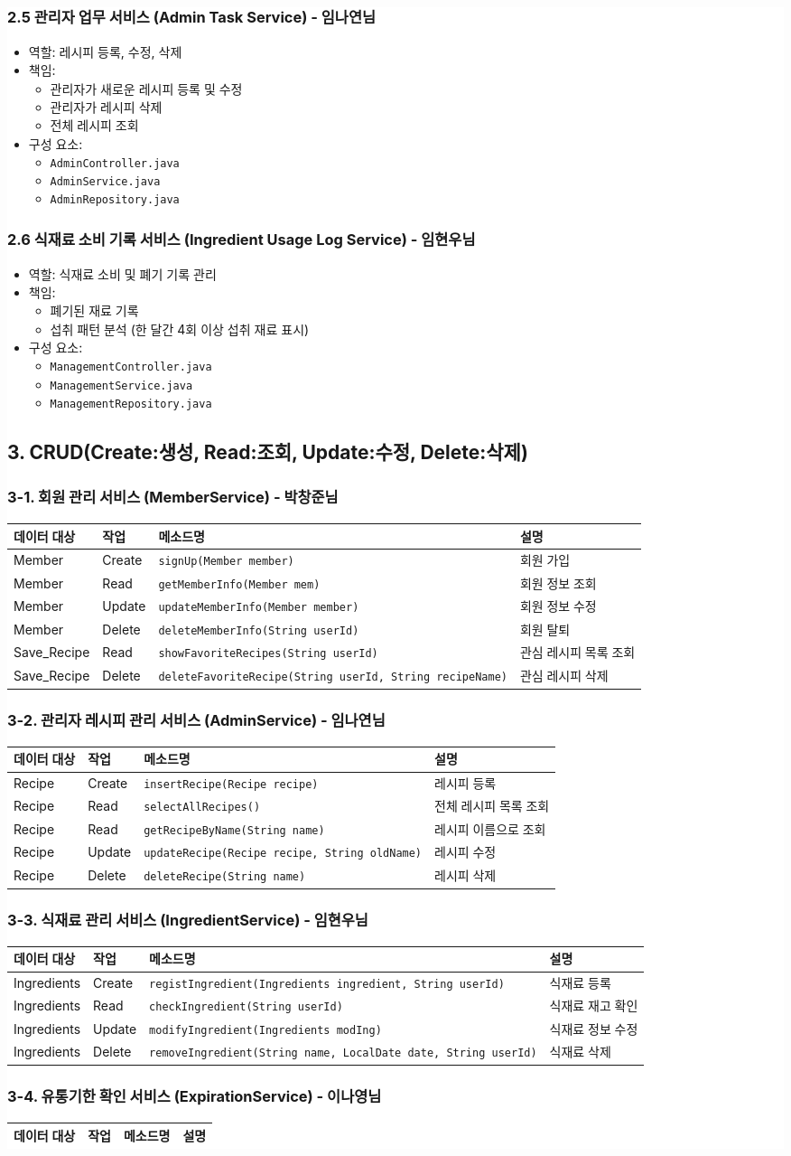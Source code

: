 ### 2.5 관리자 업무 서비스 (Admin Task Service) - 임나연님
- 역할: 레시피 등록, 수정, 삭제
- 책임:
  - 관리자가 새로운 레시피 등록 및 수정
  - 관리자가 레시피 삭제
  - 전체 레시피 조회
- 구성 요소:
  - ```AdminController.java```
  - ```AdminService.java```
  - ```AdminRepository.java```
### 2.6 식재료 소비 기록 서비스 (Ingredient Usage Log Service) - 임현우님
- 역할: 식재료 소비 및 폐기 기록 관리
- 책임:
  - 폐기된 재료 기록
  - 섭취 패턴 분석 (한 달간 4회 이상 섭취 재료 표시)
- 구성 요소:
  - ```ManagementController.java```
  - ```ManagementService.java```
  - ```ManagementRepository.java```
 
## 3. CRUD(Create:생성, Read:조회, Update:수정, Delete:삭제)
### 3-1. 회원 관리 서비스 (MemberService) - 박창준님
| 데이터 대상 | 작업 | 메소드명 | 설명 |
|:-----------|:----|:---------|:----|
| Member | Create | `signUp(Member member)` | 회원 가입 |
| Member | Read | `getMemberInfo(Member mem)` | 회원 정보 조회 |
| Member | Update | `updateMemberInfo(Member member)` | 회원 정보 수정 |
| Member | Delete | `deleteMemberInfo(String userId)` | 회원 탈퇴 |
| Save_Recipe | Read | `showFavoriteRecipes(String userId)` | 관심 레시피 목록 조회 |
| Save_Recipe | Delete | `deleteFavoriteRecipe(String userId, String recipeName)` | 관심 레시피 삭제 |
### 3-2. 관리자 레시피 관리 서비스 (AdminService) - 임나연님
| 데이터 대상 | 작업 | 메소드명 | 설명 |
|:-----------|:----|:---------|:----|
| Recipe | Create | `insertRecipe(Recipe recipe)` | 레시피 등록 |
| Recipe | Read | `selectAllRecipes()` | 전체 레시피 목록 조회 |
| Recipe | Read | `getRecipeByName(String name)` | 레시피 이름으로 조회 |
| Recipe | Update | `updateRecipe(Recipe recipe, String oldName)` | 레시피 수정 |
| Recipe | Delete | `deleteRecipe(String name)` | 레시피 삭제 |
### 3-3. 식재료 관리 서비스 (IngredientService) - 임현우님
| 데이터 대상 | 작업 | 메소드명 | 설명 |
|:-----------|:----|:---------|:----|
| Ingredients | Create | `registIngredient(Ingredients ingredient, String userId)` | 식재료 등록 |
| Ingredients | Read | `checkIngredient(String userId)` | 식재료 재고 확인 |
| Ingredients | Update | `modifyIngredient(Ingredients modIng)` | 식재료 정보 수정 |
| Ingredients | Delete | `removeIngredient(String name, LocalDate date, String userId)` | 식재료 삭제 |
### 3-4. 유통기한 확인 서비스 (ExpirationService) - 이나영님
| 데이터 대상 | 작업 | 메소드명 | 설명 |
|:-----------|:----|:---------|:----|